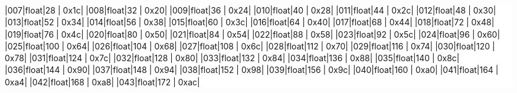 |007|float|28 \| 0x1c|
|008|float|32 \| 0x20|
|009|float|36 \| 0x24|
|010|float|40 \| 0x28|
|011|float|44 \| 0x2c|
|012|float|48 \| 0x30|
|013|float|52 \| 0x34|
|014|float|56 \| 0x38|
|015|float|60 \| 0x3c|
|016|float|64 \| 0x40|
|017|float|68 \| 0x44|
|018|float|72 \| 0x48|
|019|float|76 \| 0x4c|
|020|float|80 \| 0x50|
|021|float|84 \| 0x54|
|022|float|88 \| 0x58|
|023|float|92 \| 0x5c|
|024|float|96 \| 0x60|
|025|float|100 \| 0x64|
|026|float|104 \| 0x68|
|027|float|108 \| 0x6c|
|028|float|112 \| 0x70|
|029|float|116 \| 0x74|
|030|float|120 \| 0x78|
|031|float|124 \| 0x7c|
|032|float|128 \| 0x80|
|033|float|132 \| 0x84|
|034|float|136 \| 0x88|
|035|float|140 \| 0x8c|
|036|float|144 \| 0x90|
|037|float|148 \| 0x94|
|038|float|152 \| 0x98|
|039|float|156 \| 0x9c|
|040|float|160 \| 0xa0|
|041|float|164 \| 0xa4|
|042|float|168 \| 0xa8|
|043|float|172 \| 0xac|